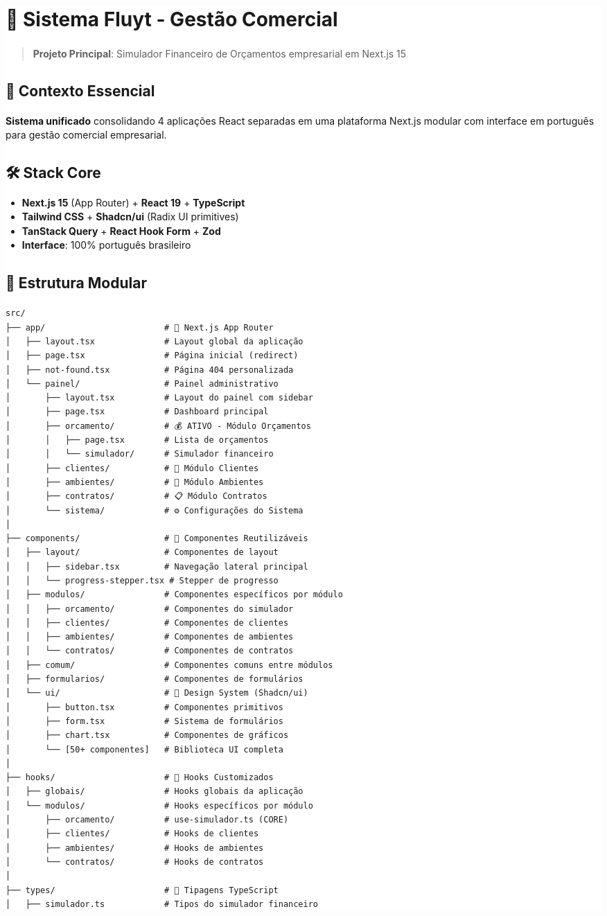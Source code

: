# 🏢 Sistema Fluyt - Gestão Comercial

> **Projeto Principal**: Simulador Financeiro de Orçamentos empresarial em Next.js 15

## 🎯 Contexto Essencial

**Sistema unificado** consolidando 4 aplicações React separadas em uma plataforma Next.js modular com interface em português para gestão comercial empresarial.

## 🛠 Stack Core

- **Next.js 15** (App Router) + **React 19** + **TypeScript**
- **Tailwind CSS** + **Shadcn/ui** (Radix UI primitives)
- **TanStack Query** + **React Hook Form** + **Zod**
- **Interface**: 100% português brasileiro

## 📁 Estrutura Modular

```
src/
├── app/                        # 🎯 Next.js App Router
│   ├── layout.tsx              # Layout global da aplicação
│   ├── page.tsx                # Página inicial (redirect)
│   ├── not-found.tsx           # Página 404 personalizada
│   └── painel/                 # Painel administrativo
│       ├── layout.tsx          # Layout do painel com sidebar
│       ├── page.tsx            # Dashboard principal
│       ├── orcamento/          # 💰 ATIVO - Módulo Orçamentos
│       │   ├── page.tsx        # Lista de orçamentos
│       │   └── simulador/      # Simulador financeiro
│       ├── clientes/           # 👥 Módulo Clientes
│       ├── ambientes/          # 🏢 Módulo Ambientes
│       ├── contratos/          # 📋 Módulo Contratos
│       └── sistema/            # ⚙️ Configurações do Sistema
│
├── components/                 # 🧩 Componentes Reutilizáveis
│   ├── layout/                 # Componentes de layout
│   │   ├── sidebar.tsx         # Navegação lateral principal
│   │   └── progress-stepper.tsx # Stepper de progresso
│   ├── modulos/                # Componentes específicos por módulo
│   │   ├── orcamento/          # Componentes do simulador
│   │   ├── clientes/           # Componentes de clientes
│   │   ├── ambientes/          # Componentes de ambientes
│   │   └── contratos/          # Componentes de contratos
│   ├── comum/                  # Componentes comuns entre módulos
│   ├── formularios/            # Componentes de formulários
│   └── ui/                     # 🎨 Design System (Shadcn/ui)
│       ├── button.tsx          # Componentes primitivos
│       ├── form.tsx            # Sistema de formulários
│       ├── chart.tsx           # Componentes de gráficos
│       └── [50+ componentes]   # Biblioteca UI completa
│
├── hooks/                      # 🎣 Hooks Customizados
│   ├── globais/                # Hooks globais da aplicação
│   └── modulos/                # Hooks específicos por módulo
│       ├── orcamento/          # use-simulador.ts (CORE)
│       ├── clientes/           # Hooks de clientes
│       ├── ambientes/          # Hooks de ambientes
│       └── contratos/          # Hooks de contratos
│
├── types/                      # 📝 Tipagens TypeScript
│   ├── simulador.ts            # Tipos do simulador financeiro
```